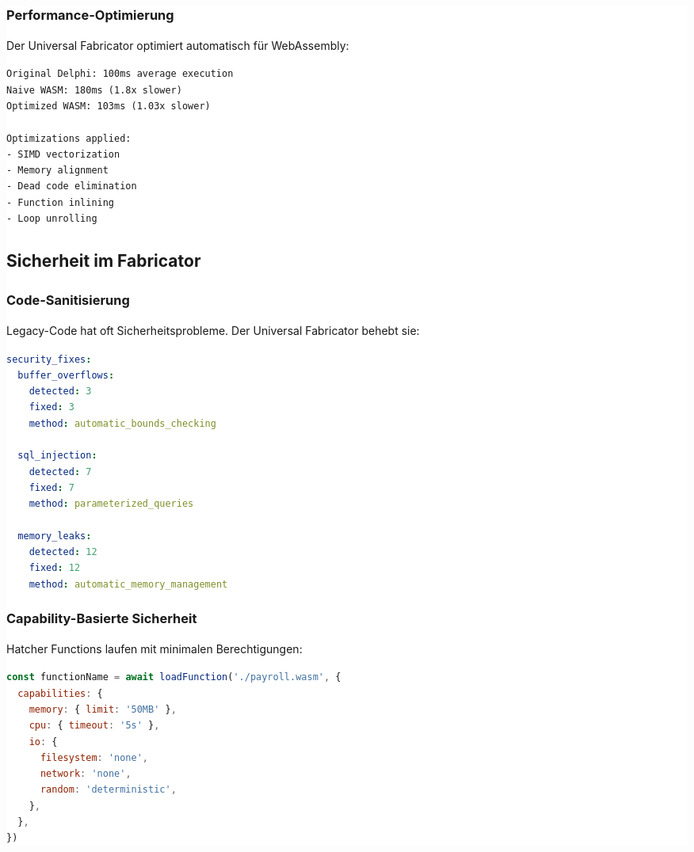 ### Performance-Optimierung

Der Universal Fabricator optimiert automatisch für WebAssembly:

```
Original Delphi: 100ms average execution
Naive WASM: 180ms (1.8x slower)
Optimized WASM: 103ms (1.03x slower)

Optimizations applied:
- SIMD vectorization
- Memory alignment
- Dead code elimination
- Function inlining
- Loop unrolling
```

## Sicherheit im Fabricator

### Code-Sanitisierung

Legacy-Code hat oft Sicherheitsprobleme. Der Universal Fabricator behebt sie:

```yaml
security_fixes:
  buffer_overflows:
    detected: 3
    fixed: 3
    method: automatic_bounds_checking

  sql_injection:
    detected: 7
    fixed: 7
    method: parameterized_queries

  memory_leaks:
    detected: 12
    fixed: 12
    method: automatic_memory_management
```

### Capability-Basierte Sicherheit

Hatcher Functions laufen mit minimalen Berechtigungen:

```javascript
const functionName = await loadFunction('./payroll.wasm', {
  capabilities: {
    memory: { limit: '50MB' },
    cpu: { timeout: '5s' },
    io: {
      filesystem: 'none',
      network: 'none',
      random: 'deterministic',
    },
  },
})
```
